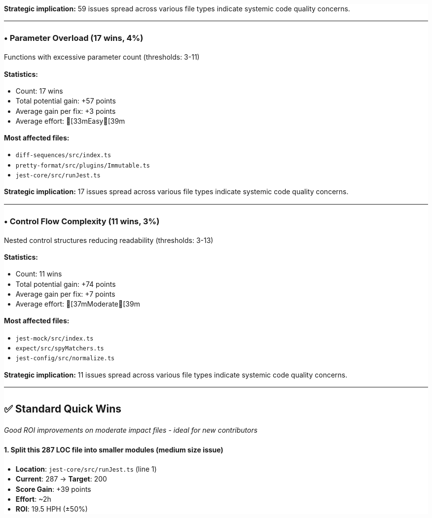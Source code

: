 **Strategic implication:** 59 issues spread across various file types indicate systemic code quality concerns.

---

### • Parameter Overload (17 wins, 4%)

Functions with excessive parameter count (thresholds: 3-11)

**Statistics:**
- Count: 17 wins
- Total potential gain: +57 points
- Average gain per fix: +3 points
- Average effort: [33mEasy[39m

**Most affected files:**
- `diff-sequences/src/index.ts`
- `pretty-format/src/plugins/Immutable.ts`
- `jest-core/src/runJest.ts`

**Strategic implication:** 17 issues spread across various file types indicate systemic code quality concerns.

---

### • Control Flow Complexity (11 wins, 3%)

Nested control structures reducing readability (thresholds: 3-13)

**Statistics:**
- Count: 11 wins
- Total potential gain: +74 points
- Average gain per fix: +7 points
- Average effort: [37mModerate[39m

**Most affected files:**
- `jest-mock/src/index.ts`
- `expect/src/spyMatchers.ts`
- `jest-config/src/normalize.ts`

**Strategic implication:** 11 issues spread across various file types indicate systemic code quality concerns.

---


## ✅ Standard Quick Wins
*Good ROI improvements on moderate impact files - ideal for new contributors*

#### 1. Split this 287 LOC file into smaller modules (medium size issue)

- **Location**: `jest-core/src/runJest.ts` (line 1)
- **Current**: 287 → **Target**: 200
- **Score Gain**: +39 points
- **Effort**: ~2h
- **ROI**: 19.5 HPH (±50%)
